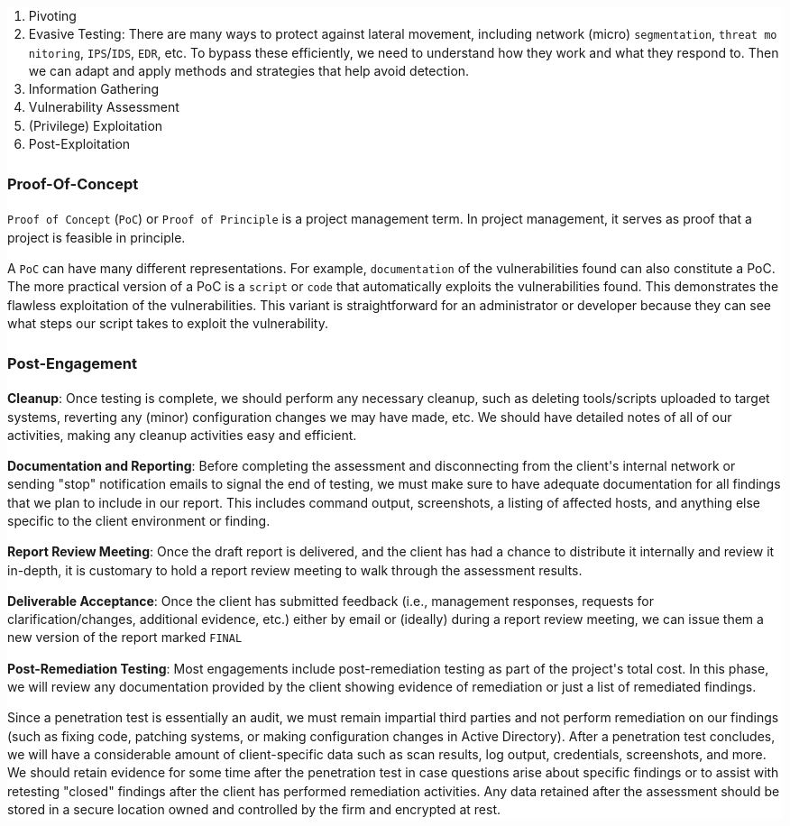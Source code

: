 1.  Pivoting
2.  Evasive Testing: There are many ways to protect against lateral movement, including network (micro) `segmentation`, `threat monitoring`, `IPS`/`IDS`, `EDR`, etc. To bypass these efficiently, we need to understand how they work and what they respond to. Then we can adapt and apply methods and strategies that help avoid detection.
3.  Information Gathering
4.  Vulnerability Assessment
5.  (Privilege) Exploitation
6.  Post-Exploitation


###  Proof-Of-Concept

`Proof of Concept` (`PoC`) or `Proof of Principle` is a project management term. In project management, it serves as proof that a project is feasible in principle.

A `PoC` can have many different representations. For example, `documentation` of the vulnerabilities found can also constitute a PoC. The more practical version of a PoC is a `script` or `code` that automatically exploits the vulnerabilities found. This demonstrates the flawless exploitation of the vulnerabilities. This variant is straightforward for an administrator or developer because they can see what steps our script takes to exploit the vulnerability.

### Post-Engagement

**Cleanup**: Once testing is complete, we should perform any necessary cleanup, such as deleting tools/scripts uploaded to target systems, reverting any (minor) configuration changes we may have made, etc. We should have detailed notes of all of our activities, making any cleanup activities easy and efficient. 

**Documentation and Reporting**: Before completing the assessment and disconnecting from the client's internal network or sending "stop" notification emails to signal the end of testing, we must make sure to have adequate documentation for all findings that we plan to include in our report. This includes command output, screenshots, a listing of affected hosts, and anything else specific to the client environment or finding.

**Report Review Meeting**: Once the draft report is delivered, and the client has had a chance to distribute it internally and review it in-depth, it is customary to hold a report review meeting to walk through the assessment results.

**Deliverable Acceptance**: Once the client has submitted feedback (i.e., management responses, requests for clarification/changes, additional evidence, etc.) either by email or (ideally) during a report review meeting, we can issue them a new version of the report marked `FINAL`

**Post-Remediation Testing**: Most engagements include post-remediation testing as part of the project's total cost. In this phase, we will review any documentation provided by the client showing evidence of remediation or just a list of remediated findings.

Since a penetration test is essentially an audit, we must remain impartial third parties and not perform remediation on our findings (such as fixing code, patching systems, or making configuration changes in Active Directory). After a penetration test concludes, we will have a considerable amount of client-specific data such as scan results, log output, credentials, screenshots, and more. We should retain evidence for some time after the penetration test in case questions arise about specific findings or to assist with retesting "closed" findings after the client has performed remediation activities. Any data retained after the assessment should be stored in a secure location owned and controlled by the firm and encrypted at rest.